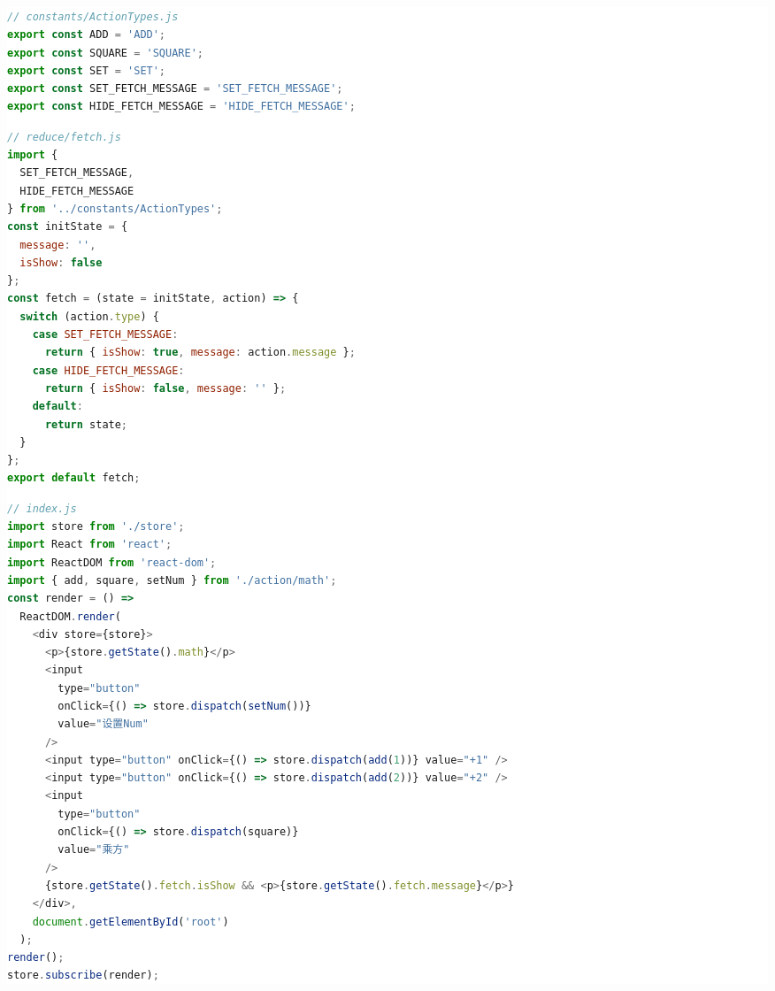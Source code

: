 ```javascript
// constants/ActionTypes.js
export const ADD = 'ADD';
export const SQUARE = 'SQUARE';
export const SET = 'SET';
export const SET_FETCH_MESSAGE = 'SET_FETCH_MESSAGE';
export const HIDE_FETCH_MESSAGE = 'HIDE_FETCH_MESSAGE';
```

```javascript
// reduce/fetch.js
import {
  SET_FETCH_MESSAGE,
  HIDE_FETCH_MESSAGE
} from '../constants/ActionTypes';
const initState = {
  message: '',
  isShow: false
};
const fetch = (state = initState, action) => {
  switch (action.type) {
    case SET_FETCH_MESSAGE:
      return { isShow: true, message: action.message };
    case HIDE_FETCH_MESSAGE:
      return { isShow: false, message: '' };
    default:
      return state;
  }
};
export default fetch;
```

```javascript
// index.js
import store from './store';
import React from 'react';
import ReactDOM from 'react-dom';
import { add, square, setNum } from './action/math';
const render = () =>
  ReactDOM.render(
    <div store={store}>
      <p>{store.getState().math}</p>
      <input
        type="button"
        onClick={() => store.dispatch(setNum())}
        value="设置Num"
      />
      <input type="button" onClick={() => store.dispatch(add(1))} value="+1" />
      <input type="button" onClick={() => store.dispatch(add(2))} value="+2" />
      <input
        type="button"
        onClick={() => store.dispatch(square)}
        value="乘方"
      />
      {store.getState().fetch.isShow && <p>{store.getState().fetch.message}</p>}
    </div>,
    document.getElementById('root')
  );
render();
store.subscribe(render);
```
